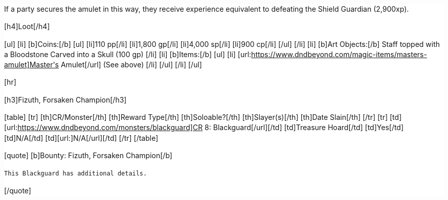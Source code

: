If a party secures the amulet in this way, they receive experience equivalent to defeating the Shield Guardian (2,900xp).

[h4]Loot[/h4]

[ul]
    [li]
        [b]Coins:[/b]
        [ul]
            [li]110 pp[/li]
            [li]1,800 gp[/li]
            [li]4,000 sp[/li]
            [li]900 cp[/li]
        [/ul]
    [/li]
    [li]
        [b]Art Objects:[/b] Staff topped with a Bloodstone Carved into a Skull (100 gp)
    [/li]
    [li]
        [b]Items:[/b]
        [ul]
            [li]
                [url:https://www.dndbeyond.com/magic-items/masters-amulet]Master's Amulet[/url] (See above)
            [/li]
        [/ul]
    [/li]
[/ul]

[hr]

[h3]Fizuth, Forsaken Champion[/h3]

[table]
    [tr]
        [th]CR/Monster[/th]
        [th]Reward Type[/th]
        [th]Soloable?[/th]
        [th]Slayer(s)[/th]
        [th]Date Slain[/th]
    [/tr]
    [tr]
        [td][url:https://www.dndbeyond.com/monsters/blackguard]CR 8: Blackguard[/url][/td]
        [td]Treasure Hoard[/td]
        [td]Yes[/td]
        [td]N/A[/td]
        [td][url:]N/A[/url][/td]
    [/tr]
[/table]

[quote]
    [b]Bounty: Fizuth, Forsaken Champion[/b]

    This Blackguard has additional details.
[/quote]
